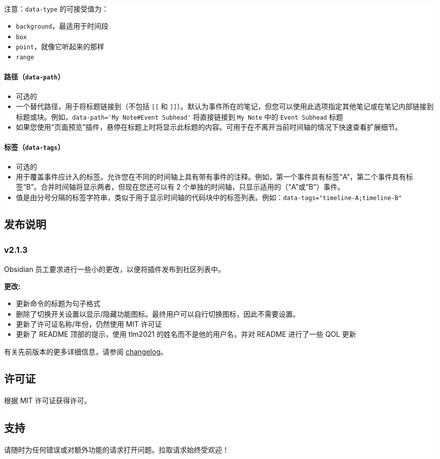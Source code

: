 注意：`data-type` 的可接受值为：

  - `background`，最适用于时间段
  - `box`
  - `point`，就像它听起来的那样
  - `range`

#### 路径（`data-path`）

  - 可选的
  - 一个替代路径，用于将标题链接到（不包括 `[[` 和 `]]`）。默认为事件所在的笔记，但您可以使用此选项指定其他笔记或在笔记内部链接到标题或块。例如，`data-path='My Note#Event Subhead'` 将直接链接到 `My Note` 中的 `Event Subhead` 标题
  - 如果您使用“页面预览”插件，悬停在标题上时将显示此标题的内容。可用于在不离开当前时间轴的情况下快速查看扩展细节。

#### 标签（`data-tags`）

  - 可选的
  - 用于覆盖事件应计入的标签。允许您在不同的时间轴上具有带有事件的注释。例如，第一个事件具有标签“A”，第二个事件具有标签“B”。合并时间轴将显示两者，但现在您还可以有 2 个单独的时间轴，只显示适用的（“A”或“B”）事件。
  - 值是由分号分隔的标签字符串，类似于用于显示时间轴的代码块中的标签列表。例如：`data-tags="timeline-A;timeline-B"`

## 发布说明

### v2.1.3

Obsidian 员工要求进行一些小的更改，以便将插件发布到社区列表中。

**更改:**

- 更新命令的标题为句子格式
- 删除了切换开关设置以显示/隐藏功能图标。最终用户可以自行切换图标，因此不需要设置。
- 更新了许可证名称/年份，仍然使用 MIT 许可证
- 更新了 README 顶部的提示，使用 tlm2021 的姓名而不是他的用户名，并对 README 进行了一些 QOL 更新

有关先前版本的更多详细信息，请参阅 [changelog](./changelog.md)。

## 许可证

根据 MIT 许可证获得许可。

## 支持

请随时为任何错误或对额外功能的请求打开问题。拉取请求始终受欢迎！
